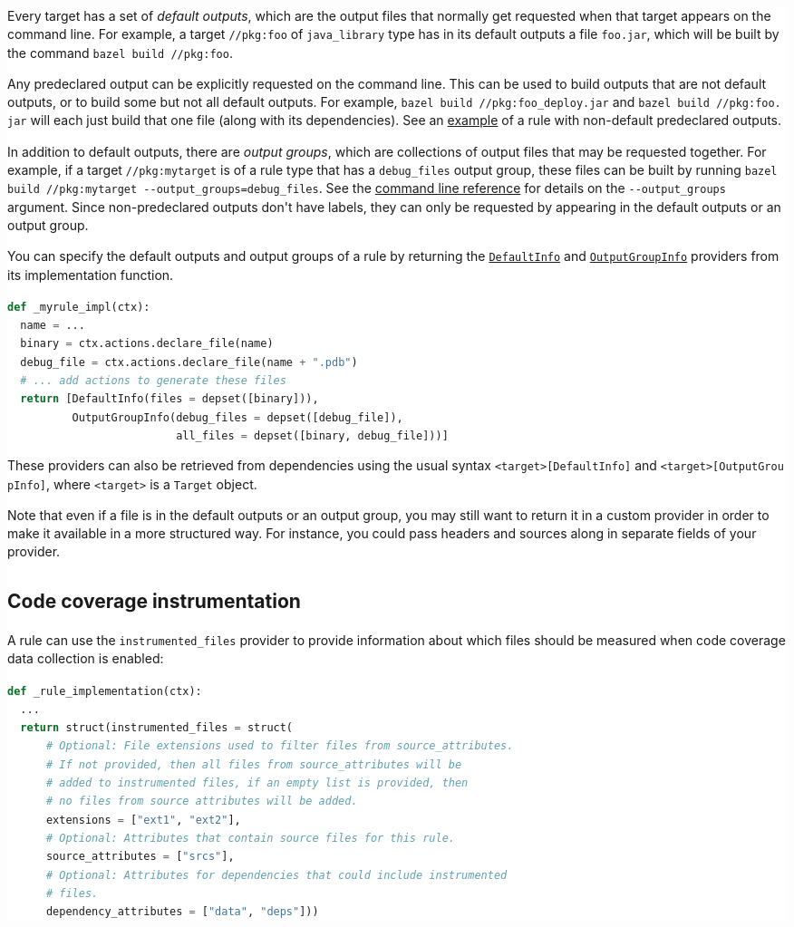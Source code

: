 Every target has a set of *default outputs*, which are the output files that
normally get requested when that target appears on the command line. For
example, a target `//pkg:foo` of `java_library` type has in its default outputs
a file `foo.jar`, which will be built by the command `bazel build //pkg:foo`.

Any predeclared output can be explicitly requested on the command line. This can
be used to build outputs that are not default outputs, or to build some but not
all default outputs. For example, `bazel build //pkg:foo_deploy.jar` and
`bazel build //pkg:foo.jar` will each just build that one file (along with
its dependencies). See an [example](https://github.com/bazelbuild/examples/blob/master/rules/implicit_output/hash.bzl)
of a rule with non-default predeclared outputs.

In addition to default outputs, there are *output groups*, which are collections
of output files that may be requested together. For example, if a target
`//pkg:mytarget` is of a rule type that has a `debug_files` output group, these
files can be built by running
`bazel build //pkg:mytarget --output_groups=debug_files`. See the [command line
reference](../command-line-reference.html#flag--output_groups)
for details on the `--output_groups` argument. Since non-predeclared outputs
don't have labels, they can only be requested by appearing in the default
outputs or an output group.

You can specify the default outputs and output groups of a rule by returning the
[`DefaultInfo`](lib/DefaultInfo.html) and
[`OutputGroupInfo`](lib/OutputGroupInfo.html) providers from its implementation
function.

```python
def _myrule_impl(ctx):
  name = ...
  binary = ctx.actions.declare_file(name)
  debug_file = ctx.actions.declare_file(name + ".pdb")
  # ... add actions to generate these files
  return [DefaultInfo(files = depset([binary])),
          OutputGroupInfo(debug_files = depset([debug_file]),
                          all_files = depset([binary, debug_file]))]
```

These providers can also be retrieved from dependencies using the usual syntax
`<target>[DefaultInfo]` and `<target>[OutputGroupInfo]`, where `<target>` is a
`Target` object.

Note that even if a file is in the default outputs or an output group, you may
still want to return it in a custom provider in order to make it available in a
more structured way. For instance, you could pass headers and sources along in
separate fields of your provider.

## Code coverage instrumentation

A rule can use the `instrumented_files` provider to provide information about
which files should be measured when code coverage data collection is enabled:

```python
def _rule_implementation(ctx):
  ...
  return struct(instrumented_files = struct(
      # Optional: File extensions used to filter files from source_attributes.
      # If not provided, then all files from source_attributes will be
      # added to instrumented files, if an empty list is provided, then
      # no files from source attributes will be added.
      extensions = ["ext1", "ext2"],
      # Optional: Attributes that contain source files for this rule.
      source_attributes = ["srcs"],
      # Optional: Attributes for dependencies that could include instrumented
      # files.
      dependency_attributes = ["data", "deps"]))
```